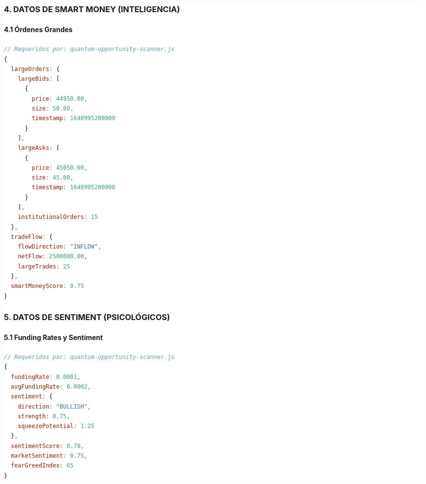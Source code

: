 ### 4. DATOS DE SMART MONEY (INTELIGENCIA)

#### 4.1 Órdenes Grandes
```javascript
// Requeridos por: quantum-opportunity-scanner.js
{
  largeOrders: {
    largeBids: [
      {
        price: 44950.00,
        size: 50.00,
        timestamp: 1640995200000
      }
    ],
    largeAsks: [
      {
        price: 45050.00,
        size: 45.00,
        timestamp: 1640995200000
      }
    ],
    institutionalOrders: 15
  },
  tradeFlow: {
    flowDirection: "INFLOW",
    netFlow: 2500000.00,
    largeTrades: 25
  },
  smartMoneyScore: 0.75
}
```

### 5. DATOS DE SENTIMENT (PSICOLÓGICOS)

#### 5.1 Funding Rates y Sentiment
```javascript
// Requeridos por: quantum-opportunity-scanner.js
{
  fundingRate: 0.0001,
  avgFundingRate: 0.0002,
  sentiment: {
    direction: "BULLISH",
    strength: 0.75,
    squeezePotential: 1.25
  },
  sentimentScore: 0.78,
  marketSentiment: 0.75,
  fearGreedIndex: 65
}
```
